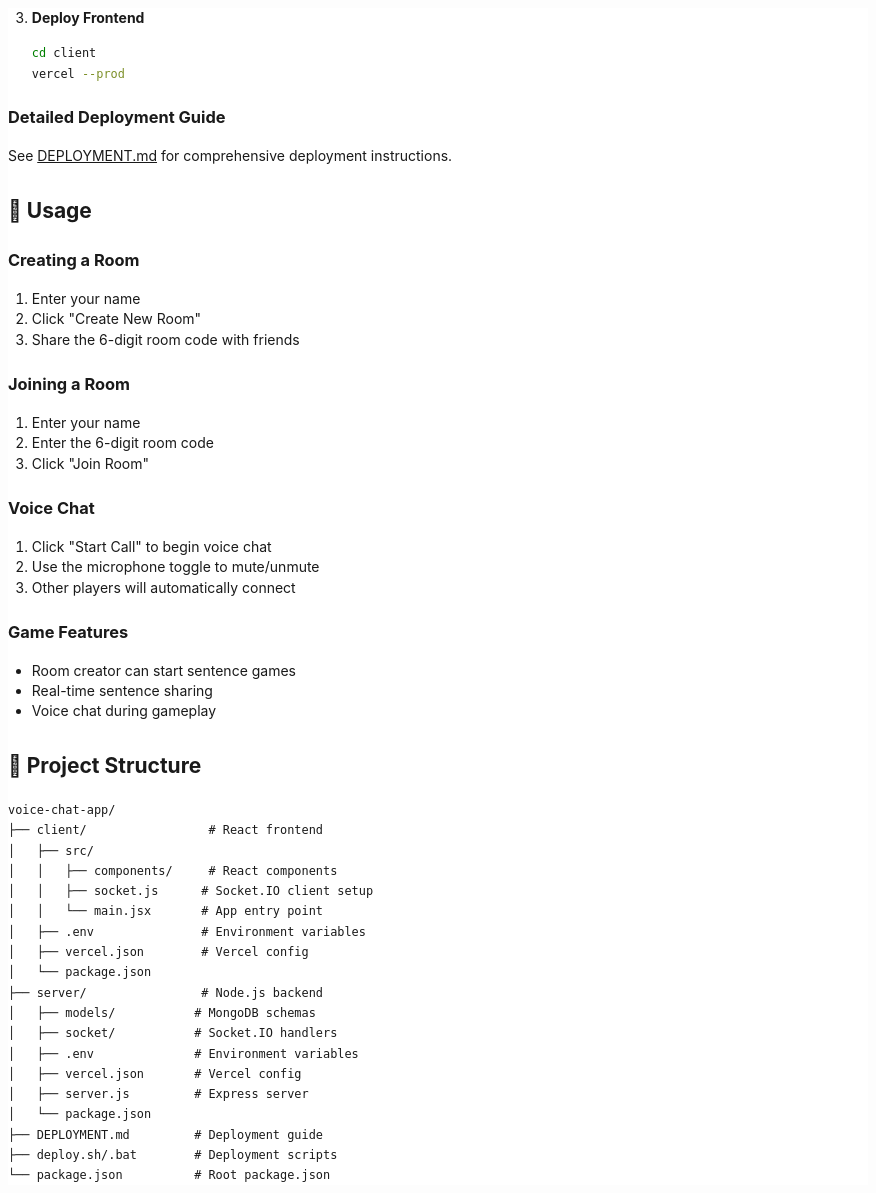 3. **Deploy Frontend**
   ```bash
   cd client
   vercel --prod
   ```

### Detailed Deployment Guide

See [DEPLOYMENT.md](./DEPLOYMENT.md) for comprehensive deployment instructions.

## 🎯 Usage

### Creating a Room
1. Enter your name
2. Click "Create New Room"
3. Share the 6-digit room code with friends

### Joining a Room
1. Enter your name
2. Enter the 6-digit room code
3. Click "Join Room"

### Voice Chat
1. Click "Start Call" to begin voice chat
2. Use the microphone toggle to mute/unmute
3. Other players will automatically connect

### Game Features
- Room creator can start sentence games
- Real-time sentence sharing
- Voice chat during gameplay

## 📁 Project Structure

```
voice-chat-app/
├── client/                 # React frontend
│   ├── src/
│   │   ├── components/     # React components
│   │   ├── socket.js      # Socket.IO client setup
│   │   └── main.jsx       # App entry point
│   ├── .env               # Environment variables
│   ├── vercel.json        # Vercel config
│   └── package.json
├── server/                # Node.js backend
│   ├── models/           # MongoDB schemas
│   ├── socket/           # Socket.IO handlers
│   ├── .env              # Environment variables
│   ├── vercel.json       # Vercel config
│   ├── server.js         # Express server
│   └── package.json
├── DEPLOYMENT.md         # Deployment guide
├── deploy.sh/.bat        # Deployment scripts
└── package.json          # Root package.json
```
